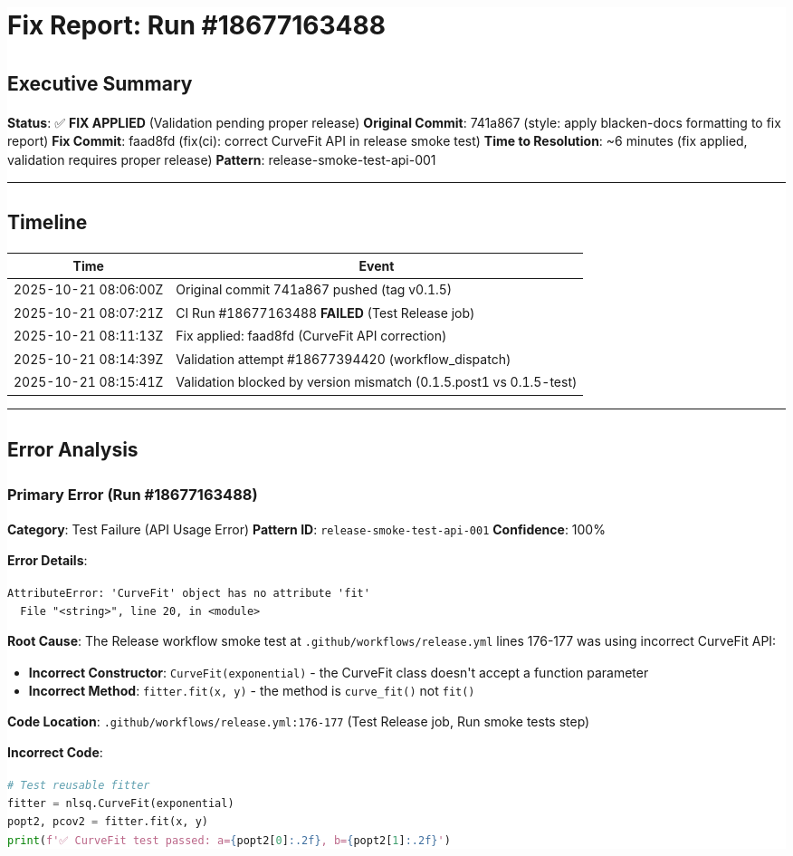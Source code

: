 # Fix Report: Run #18677163488

## Executive Summary

**Status**: ✅ **FIX APPLIED** (Validation pending proper release)
**Original Commit**: 741a867 (style: apply blacken-docs formatting to fix report)
**Fix Commit**: faad8fd (fix(ci): correct CurveFit API in release smoke test)
**Time to Resolution**: ~6 minutes (fix applied, validation requires proper release)
**Pattern**: release-smoke-test-api-001

---

## Timeline

| Time | Event |
|------|-------|
| 2025-10-21 08:06:00Z | Original commit 741a867 pushed (tag v0.1.5) |
| 2025-10-21 08:07:21Z | CI Run #18677163488 **FAILED** (Test Release job) |
| 2025-10-21 08:11:13Z | Fix applied: faad8fd (CurveFit API correction) |
| 2025-10-21 08:14:39Z | Validation attempt #18677394420 (workflow_dispatch) |
| 2025-10-21 08:15:41Z | Validation blocked by version mismatch (0.1.5.post1 vs 0.1.5-test) |

---

## Error Analysis

### Primary Error (Run #18677163488)

**Category**: Test Failure (API Usage Error)
**Pattern ID**: `release-smoke-test-api-001`
**Confidence**: 100%

**Error Details**:
```
AttributeError: 'CurveFit' object has no attribute 'fit'
  File "<string>", line 20, in <module>
```

**Root Cause**:
The Release workflow smoke test at `.github/workflows/release.yml` lines 176-177 was using incorrect CurveFit API:
- **Incorrect Constructor**: `CurveFit(exponential)` - the CurveFit class doesn't accept a function parameter
- **Incorrect Method**: `fitter.fit(x, y)` - the method is `curve_fit()` not `fit()`

**Code Location**: `.github/workflows/release.yml:176-177` (Test Release job, Run smoke tests step)

**Incorrect Code**:
```python
# Test reusable fitter
fitter = nlsq.CurveFit(exponential)
popt2, pcov2 = fitter.fit(x, y)
print(f'✅ CurveFit test passed: a={popt2[0]:.2f}, b={popt2[1]:.2f}')
```
